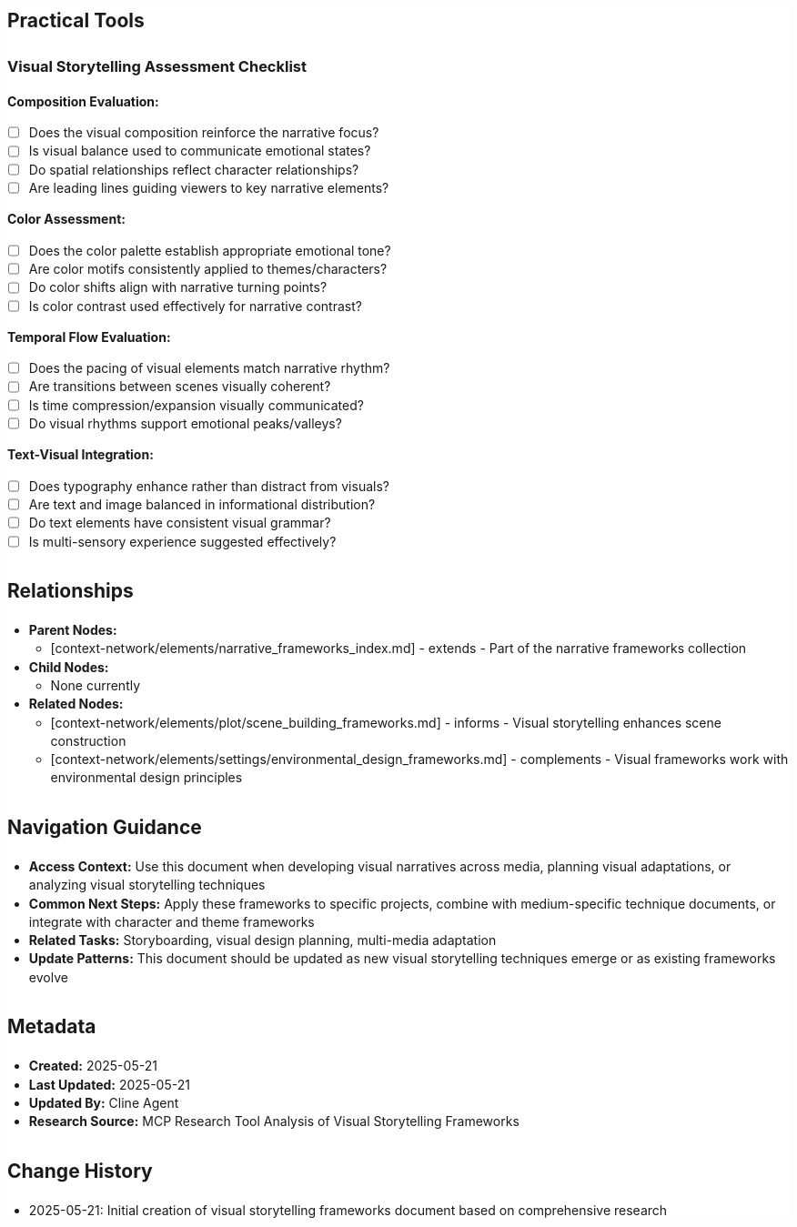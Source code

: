 ## Practical Tools

### Visual Storytelling Assessment Checklist

**Composition Evaluation:**
- [ ] Does the visual composition reinforce the narrative focus?
- [ ] Is visual balance used to communicate emotional states?
- [ ] Do spatial relationships reflect character relationships?
- [ ] Are leading lines guiding viewers to key narrative elements?

**Color Assessment:**
- [ ] Does the color palette establish appropriate emotional tone?
- [ ] Are color motifs consistently applied to themes/characters?
- [ ] Do color shifts align with narrative turning points?
- [ ] Is color contrast used effectively for narrative contrast?

**Temporal Flow Evaluation:**
- [ ] Does the pacing of visual elements match narrative rhythm?
- [ ] Are transitions between scenes visually coherent?
- [ ] Is time compression/expansion visually communicated?
- [ ] Do visual rhythms support emotional peaks/valleys?

**Text-Visual Integration:**
- [ ] Does typography enhance rather than distract from visuals?
- [ ] Are text and image balanced in informational distribution?
- [ ] Do text elements have consistent visual grammar?
- [ ] Is multi-sensory experience suggested effectively?

## Relationships
- **Parent Nodes:** 
  - [context-network/elements/narrative_frameworks_index.md] - extends - Part of the narrative frameworks collection
- **Child Nodes:** 
  - None currently
- **Related Nodes:** 
  - [context-network/elements/plot/scene_building_frameworks.md] - informs - Visual storytelling enhances scene construction
  - [context-network/elements/settings/environmental_design_frameworks.md] - complements - Visual frameworks work with environmental design principles

## Navigation Guidance
- **Access Context:** Use this document when developing visual narratives across media, planning visual adaptations, or analyzing visual storytelling techniques
- **Common Next Steps:** Apply these frameworks to specific projects, combine with medium-specific technique documents, or integrate with character and theme frameworks
- **Related Tasks:** Storyboarding, visual design planning, multi-media adaptation
- **Update Patterns:** This document should be updated as new visual storytelling techniques emerge or as existing frameworks evolve

## Metadata
- **Created:** 2025-05-21
- **Last Updated:** 2025-05-21
- **Updated By:** Cline Agent
- **Research Source:** MCP Research Tool Analysis of Visual Storytelling Frameworks

## Change History
- 2025-05-21: Initial creation of visual storytelling frameworks document based on comprehensive research
